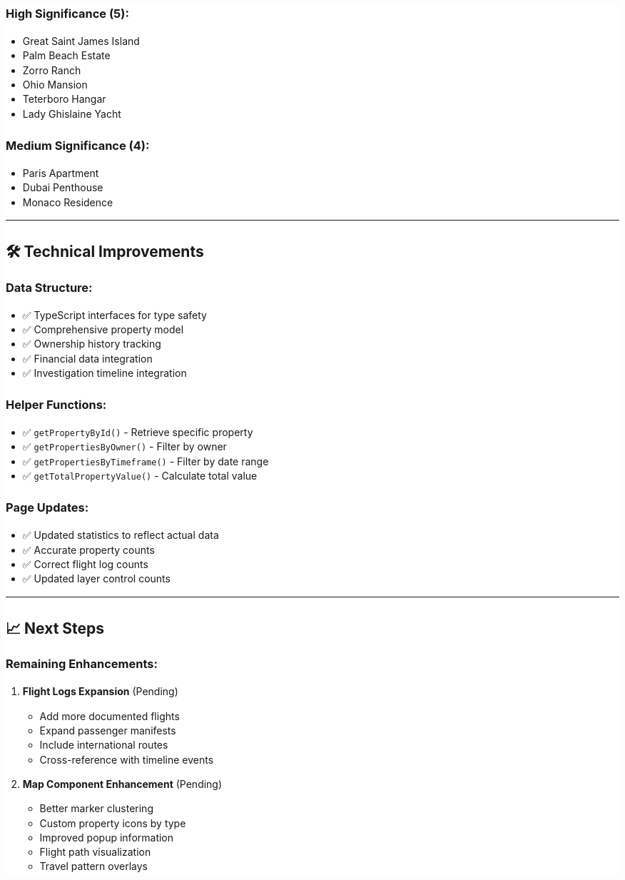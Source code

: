 ### High Significance (5):
- Great Saint James Island
- Palm Beach Estate
- Zorro Ranch
- Ohio Mansion
- Teterboro Hangar
- Lady Ghislaine Yacht

### Medium Significance (4):
- Paris Apartment
- Dubai Penthouse
- Monaco Residence

---

## 🛠️ Technical Improvements

### Data Structure:
- ✅ TypeScript interfaces for type safety
- ✅ Comprehensive property model
- ✅ Ownership history tracking
- ✅ Financial data integration
- ✅ Investigation timeline integration

### Helper Functions:
- ✅ `getPropertyById()` - Retrieve specific property
- ✅ `getPropertiesByOwner()` - Filter by owner
- ✅ `getPropertiesByTimeframe()` - Filter by date range
- ✅ `getTotalPropertyValue()` - Calculate total value

### Page Updates:
- ✅ Updated statistics to reflect actual data
- ✅ Accurate property counts
- ✅ Correct flight log counts
- ✅ Updated layer control counts

---

## 📈 Next Steps

### Remaining Enhancements:

1. **Flight Logs Expansion** (Pending)
   - Add more documented flights
   - Expand passenger manifests
   - Include international routes
   - Cross-reference with timeline events

2. **Map Component Enhancement** (Pending)
   - Better marker clustering
   - Custom property icons by type
   - Improved popup information
   - Flight path visualization
   - Travel pattern overlays
